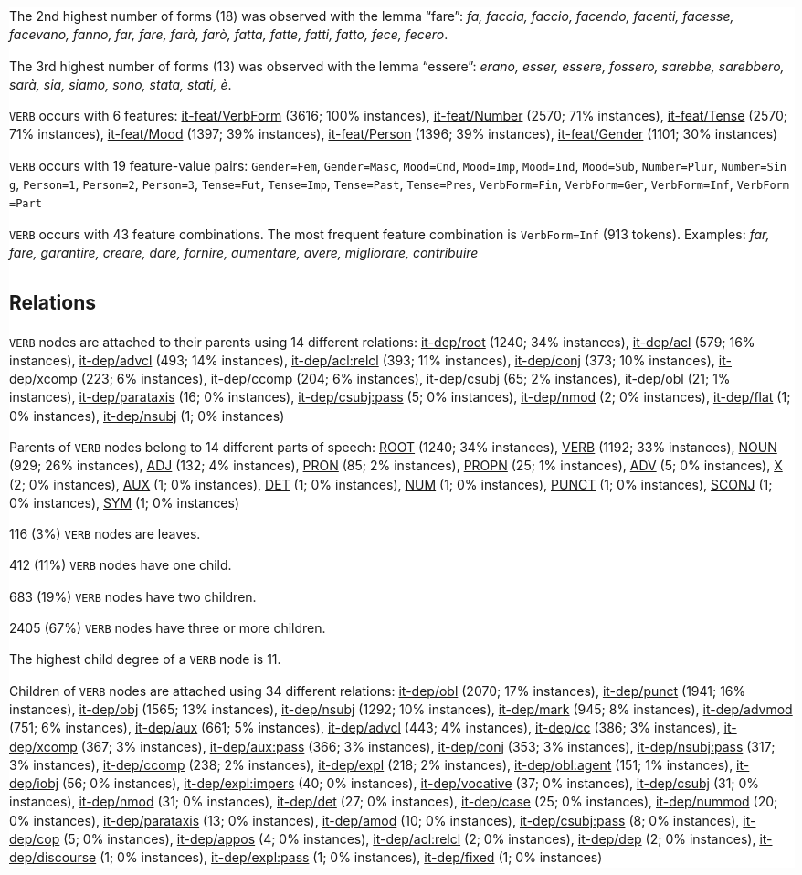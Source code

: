 The 2nd highest number of forms (18) was observed with the lemma “fare”: <em>fa, faccia, faccio, facendo, facenti, facesse, facevano, fanno, far, fare, farà, farò, fatta, fatte, fatti, fatto, fece, fecero</em>.

The 3rd highest number of forms (13) was observed with the lemma “essere”: <em>erano, esser, essere, fossero, sarebbe, sarebbero, sarà, sia, siamo, sono, stata, stati, è</em>.

`VERB` occurs with 6 features: [it-feat/VerbForm]() (3616; 100% instances), [it-feat/Number]() (2570; 71% instances), [it-feat/Tense]() (2570; 71% instances), [it-feat/Mood]() (1397; 39% instances), [it-feat/Person]() (1396; 39% instances), [it-feat/Gender]() (1101; 30% instances)

`VERB` occurs with 19 feature-value pairs: `Gender=Fem`, `Gender=Masc`, `Mood=Cnd`, `Mood=Imp`, `Mood=Ind`, `Mood=Sub`, `Number=Plur`, `Number=Sing`, `Person=1`, `Person=2`, `Person=3`, `Tense=Fut`, `Tense=Imp`, `Tense=Past`, `Tense=Pres`, `VerbForm=Fin`, `VerbForm=Ger`, `VerbForm=Inf`, `VerbForm=Part`

`VERB` occurs with 43 feature combinations.
The most frequent feature combination is `VerbForm=Inf` (913 tokens).
Examples: <em>far, fare, garantire, creare, dare, fornire, aumentare, avere, migliorare, contribuire</em>


## Relations

`VERB` nodes are attached to their parents using 14 different relations: [it-dep/root]() (1240; 34% instances), [it-dep/acl]() (579; 16% instances), [it-dep/advcl]() (493; 14% instances), [it-dep/acl:relcl]() (393; 11% instances), [it-dep/conj]() (373; 10% instances), [it-dep/xcomp]() (223; 6% instances), [it-dep/ccomp]() (204; 6% instances), [it-dep/csubj]() (65; 2% instances), [it-dep/obl]() (21; 1% instances), [it-dep/parataxis]() (16; 0% instances), [it-dep/csubj:pass]() (5; 0% instances), [it-dep/nmod]() (2; 0% instances), [it-dep/flat]() (1; 0% instances), [it-dep/nsubj]() (1; 0% instances)

Parents of `VERB` nodes belong to 14 different parts of speech: [ROOT]() (1240; 34% instances), [VERB]() (1192; 33% instances), [NOUN]() (929; 26% instances), [ADJ]() (132; 4% instances), [PRON]() (85; 2% instances), [PROPN]() (25; 1% instances), [ADV]() (5; 0% instances), [X]() (2; 0% instances), [AUX]() (1; 0% instances), [DET]() (1; 0% instances), [NUM]() (1; 0% instances), [PUNCT]() (1; 0% instances), [SCONJ]() (1; 0% instances), [SYM]() (1; 0% instances)

116 (3%) `VERB` nodes are leaves.

412 (11%) `VERB` nodes have one child.

683 (19%) `VERB` nodes have two children.

2405 (67%) `VERB` nodes have three or more children.

The highest child degree of a `VERB` node is 11.

Children of `VERB` nodes are attached using 34 different relations: [it-dep/obl]() (2070; 17% instances), [it-dep/punct]() (1941; 16% instances), [it-dep/obj]() (1565; 13% instances), [it-dep/nsubj]() (1292; 10% instances), [it-dep/mark]() (945; 8% instances), [it-dep/advmod]() (751; 6% instances), [it-dep/aux]() (661; 5% instances), [it-dep/advcl]() (443; 4% instances), [it-dep/cc]() (386; 3% instances), [it-dep/xcomp]() (367; 3% instances), [it-dep/aux:pass]() (366; 3% instances), [it-dep/conj]() (353; 3% instances), [it-dep/nsubj:pass]() (317; 3% instances), [it-dep/ccomp]() (238; 2% instances), [it-dep/expl]() (218; 2% instances), [it-dep/obl:agent]() (151; 1% instances), [it-dep/iobj]() (56; 0% instances), [it-dep/expl:impers]() (40; 0% instances), [it-dep/vocative]() (37; 0% instances), [it-dep/csubj]() (31; 0% instances), [it-dep/nmod]() (31; 0% instances), [it-dep/det]() (27; 0% instances), [it-dep/case]() (25; 0% instances), [it-dep/nummod]() (20; 0% instances), [it-dep/parataxis]() (13; 0% instances), [it-dep/amod]() (10; 0% instances), [it-dep/csubj:pass]() (8; 0% instances), [it-dep/cop]() (5; 0% instances), [it-dep/appos]() (4; 0% instances), [it-dep/acl:relcl]() (2; 0% instances), [it-dep/dep]() (2; 0% instances), [it-dep/discourse]() (1; 0% instances), [it-dep/expl:pass]() (1; 0% instances), [it-dep/fixed]() (1; 0% instances)
